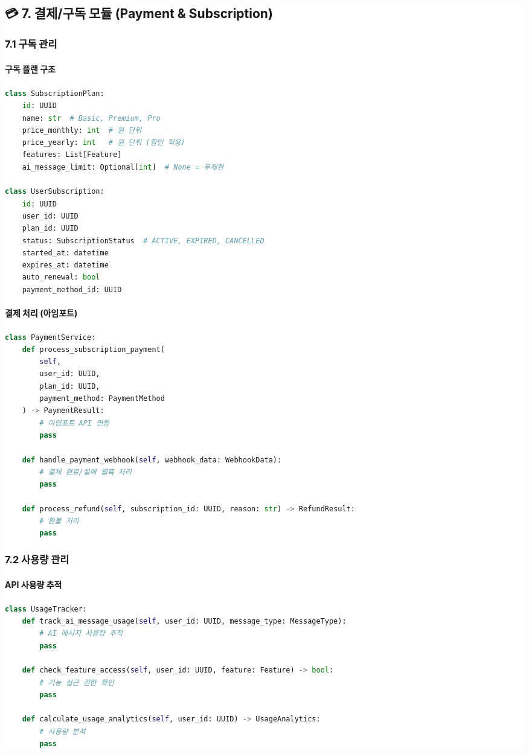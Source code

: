 
## 💳 **7. 결제/구독 모듈 (Payment & Subscription)**

### **7.1 구독 관리**

#### **구독 플랜 구조**
```python
class SubscriptionPlan:
    id: UUID
    name: str  # Basic, Premium, Pro
    price_monthly: int  # 원 단위
    price_yearly: int   # 원 단위 (할인 적용)
    features: List[Feature]
    ai_message_limit: Optional[int]  # None = 무제한
    
class UserSubscription:
    id: UUID
    user_id: UUID
    plan_id: UUID
    status: SubscriptionStatus  # ACTIVE, EXPIRED, CANCELLED
    started_at: datetime
    expires_at: datetime
    auto_renewal: bool
    payment_method_id: UUID
```

#### **결제 처리 (아임포트)**
```python
class PaymentService:
    def process_subscription_payment(
        self, 
        user_id: UUID, 
        plan_id: UUID,
        payment_method: PaymentMethod
    ) -> PaymentResult:
        # 아임포트 API 연동
        pass
        
    def handle_payment_webhook(self, webhook_data: WebhookData):
        # 결제 완료/실패 웹훅 처리
        pass
        
    def process_refund(self, subscription_id: UUID, reason: str) -> RefundResult:
        # 환불 처리
        pass
```

### **7.2 사용량 관리**

#### **API 사용량 추적**
```python
class UsageTracker:
    def track_ai_message_usage(self, user_id: UUID, message_type: MessageType):
        # AI 메시지 사용량 추적
        pass
        
    def check_feature_access(self, user_id: UUID, feature: Feature) -> bool:
        # 기능 접근 권한 확인
        pass
        
    def calculate_usage_analytics(self, user_id: UUID) -> UsageAnalytics:
        # 사용량 분석
        pass
```